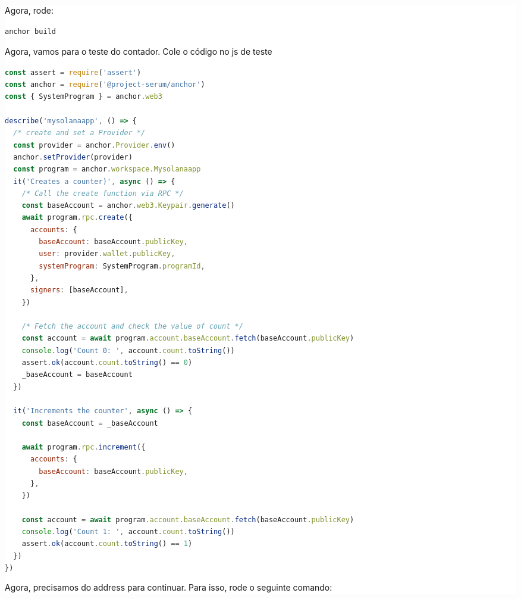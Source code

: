 Agora, rode:

```shell
anchor build
```

Agora, vamos para o teste do contador. Cole o código no js de teste

```javascript
const assert = require('assert')
const anchor = require('@project-serum/anchor')
const { SystemProgram } = anchor.web3

describe('mysolanaapp', () => {
  /* create and set a Provider */
  const provider = anchor.Provider.env()
  anchor.setProvider(provider)
  const program = anchor.workspace.Mysolanaapp
  it('Creates a counter)', async () => {
    /* Call the create function via RPC */
    const baseAccount = anchor.web3.Keypair.generate()
    await program.rpc.create({
      accounts: {
        baseAccount: baseAccount.publicKey,
        user: provider.wallet.publicKey,
        systemProgram: SystemProgram.programId,
      },
      signers: [baseAccount],
    })

    /* Fetch the account and check the value of count */
    const account = await program.account.baseAccount.fetch(baseAccount.publicKey)
    console.log('Count 0: ', account.count.toString())
    assert.ok(account.count.toString() == 0)
    _baseAccount = baseAccount
  })

  it('Increments the counter', async () => {
    const baseAccount = _baseAccount

    await program.rpc.increment({
      accounts: {
        baseAccount: baseAccount.publicKey,
      },
    })

    const account = await program.account.baseAccount.fetch(baseAccount.publicKey)
    console.log('Count 1: ', account.count.toString())
    assert.ok(account.count.toString() == 1)
  })
})
```

Agora, precisamos do address para continuar. Para isso, rode o seguinte comando:
